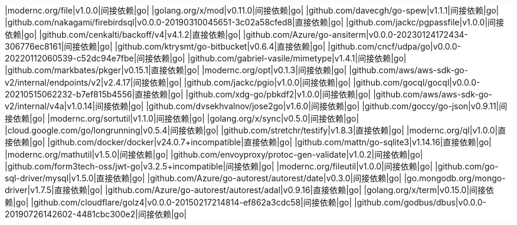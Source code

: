 |modernc.org/file|v1.0.0|间接依赖|go|
|golang.org/x/mod|v0.11.0|间接依赖|go|
|github.com/davecgh/go-spew|v1.1.1|间接依赖|go|
|github.com/nakagami/firebirdsql|v0.0.0-20190310045651-3c02a58cfed8|直接依赖|go|
|github.com/jackc/pgpassfile|v1.0.0|间接依赖|go|
|github.com/cenkalti/backoff/v4|v4.1.2|直接依赖|go|
|github.com/Azure/go-ansiterm|v0.0.0-20230124172434-306776ec8161|间接依赖|go|
|github.com/ktrysmt/go-bitbucket|v0.6.4|直接依赖|go|
|github.com/cncf/udpa/go|v0.0.0-20220112060539-c52dc94e7fbe|间接依赖|go|
|github.com/gabriel-vasile/mimetype|v1.4.1|间接依赖|go|
|github.com/markbates/pkger|v0.15.1|直接依赖|go|
|modernc.org/opt|v0.1.3|间接依赖|go|
|github.com/aws/aws-sdk-go-v2/internal/endpoints/v2|v2.4.17|间接依赖|go|
|github.com/jackc/pgio|v1.0.0|间接依赖|go|
|github.com/gocql/gocql|v0.0.0-20210515062232-b7ef815b4556|直接依赖|go|
|github.com/xdg-go/pbkdf2|v1.0.0|间接依赖|go|
|github.com/aws/aws-sdk-go-v2/internal/v4a|v1.0.14|间接依赖|go|
|github.com/dvsekhvalnov/jose2go|v1.6.0|间接依赖|go|
|github.com/goccy/go-json|v0.9.11|间接依赖|go|
|modernc.org/sortutil|v1.1.0|间接依赖|go|
|golang.org/x/sync|v0.5.0|间接依赖|go|
|cloud.google.com/go/longrunning|v0.5.4|间接依赖|go|
|github.com/stretchr/testify|v1.8.3|直接依赖|go|
|modernc.org/ql|v1.0.0|直接依赖|go|
|github.com/docker/docker|v24.0.7+incompatible|直接依赖|go|
|github.com/mattn/go-sqlite3|v1.14.16|直接依赖|go|
|modernc.org/mathutil|v1.5.0|间接依赖|go|
|github.com/envoyproxy/protoc-gen-validate|v1.0.2|间接依赖|go|
|github.com/form3tech-oss/jwt-go|v3.2.5+incompatible|间接依赖|go|
|modernc.org/fileutil|v1.0.0|间接依赖|go|
|github.com/go-sql-driver/mysql|v1.5.0|直接依赖|go|
|github.com/Azure/go-autorest/autorest/date|v0.3.0|间接依赖|go|
|go.mongodb.org/mongo-driver|v1.7.5|直接依赖|go|
|github.com/Azure/go-autorest/autorest/adal|v0.9.16|直接依赖|go|
|golang.org/x/term|v0.15.0|间接依赖|go|
|github.com/cloudflare/golz4|v0.0.0-20150217214814-ef862a3cdc58|间接依赖|go|
|github.com/godbus/dbus|v0.0.0-20190726142602-4481cbc300e2|间接依赖|go|